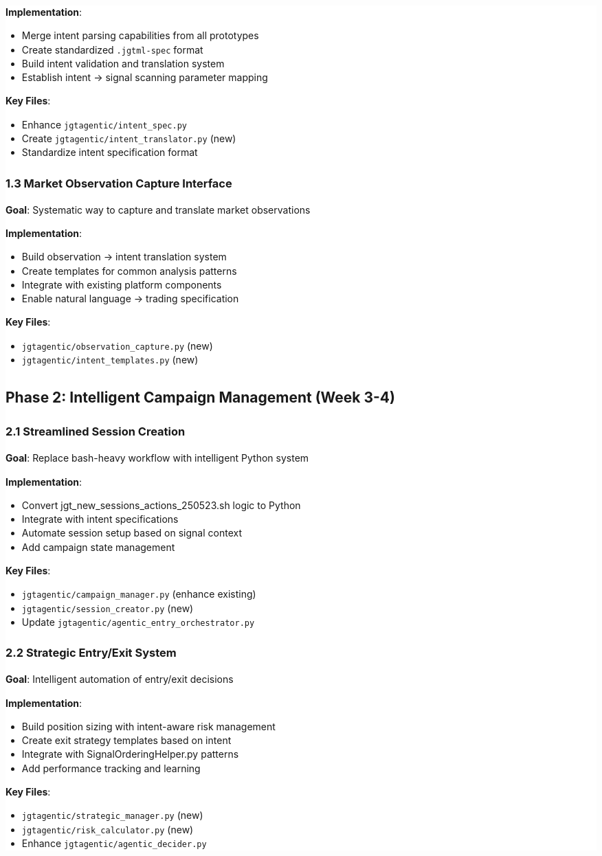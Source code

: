 **Implementation**:
- Merge intent parsing capabilities from all prototypes
- Create standardized `.jgtml-spec` format
- Build intent validation and translation system
- Establish intent → signal scanning parameter mapping

**Key Files**:
- Enhance `jgtagentic/intent_spec.py`
- Create `jgtagentic/intent_translator.py` (new)
- Standardize intent specification format

### 1.3 Market Observation Capture Interface
**Goal**: Systematic way to capture and translate market observations

**Implementation**:
- Build observation → intent translation system
- Create templates for common analysis patterns
- Integrate with existing platform components
- Enable natural language → trading specification

**Key Files**:
- `jgtagentic/observation_capture.py` (new)
- `jgtagentic/intent_templates.py` (new)

## Phase 2: Intelligent Campaign Management (Week 3-4)

### 2.1 Streamlined Session Creation
**Goal**: Replace bash-heavy workflow with intelligent Python system

**Implementation**:
- Convert jgt_new_sessions_actions_250523.sh logic to Python
- Integrate with intent specifications
- Automate session setup based on signal context
- Add campaign state management

**Key Files**:
- `jgtagentic/campaign_manager.py` (enhance existing)
- `jgtagentic/session_creator.py` (new)
- Update `jgtagentic/agentic_entry_orchestrator.py`

### 2.2 Strategic Entry/Exit System
**Goal**: Intelligent automation of entry/exit decisions

**Implementation**:
- Build position sizing with intent-aware risk management
- Create exit strategy templates based on intent
- Integrate with SignalOrderingHelper.py patterns
- Add performance tracking and learning

**Key Files**:
- `jgtagentic/strategic_manager.py` (new)
- `jgtagentic/risk_calculator.py` (new)
- Enhance `jgtagentic/agentic_decider.py`
